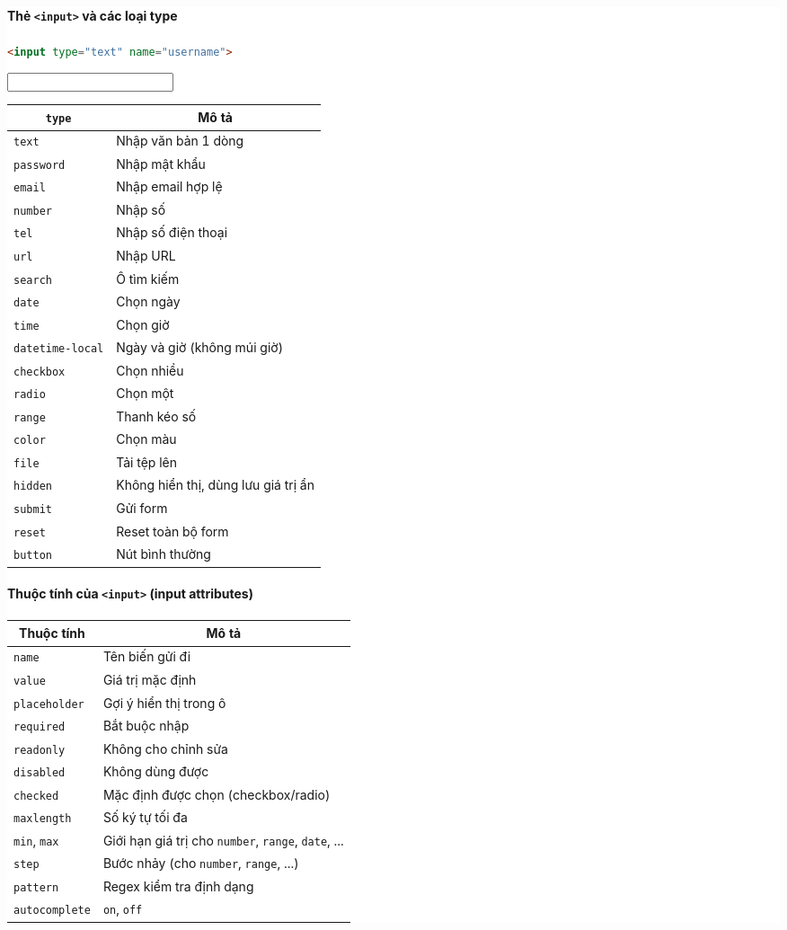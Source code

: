#### Thẻ `<input>` và các loại type
```html
<input type="text" name="username">
```
<input type="text" name="username">

| `type`           | Mô tả                               |
| ---------------- | ----------------------------------- |
| `text`           | Nhập văn bản 1 dòng                 |
| `password`       | Nhập mật khẩu                       |
| `email`          | Nhập email hợp lệ                   |
| `number`         | Nhập số                             |
| `tel`            | Nhập số điện thoại                  |
| `url`            | Nhập URL                            |
| `search`         | Ô tìm kiếm                          |
| `date`           | Chọn ngày                           |
| `time`           | Chọn giờ                            |
| `datetime-local` | Ngày và giờ (không múi giờ)         |
| `checkbox`       | Chọn nhiều                          |
| `radio`          | Chọn một                            |
| `range`          | Thanh kéo số                        |
| `color`          | Chọn màu                            |
| `file`           | Tải tệp lên                         |
| `hidden`         | Không hiển thị, dùng lưu giá trị ẩn |
| `submit`         | Gửi form                            |
| `reset`          | Reset toàn bộ form                  |
| `button`         | Nút bình thường                     |
#### Thuộc tính của `<input>` (input attributes)
| Thuộc tính     | Mô tả                                               |
| -------------- | --------------------------------------------------- |
| `name`         | Tên biến gửi đi                                     |
| `value`        | Giá trị mặc định                                    |
| `placeholder`  | Gợi ý hiển thị trong ô                              |
| `required`     | Bắt buộc nhập                                       |
| `readonly`     | Không cho chỉnh sửa                                 |
| `disabled`     | Không dùng được                                     |
| `checked`      | Mặc định được chọn (checkbox/radio)                 |
| `maxlength`    | Số ký tự tối đa                                     |
| `min`, `max`   | Giới hạn giá trị cho `number`, `range`, `date`, ... |
| `step`         | Bước nhảy (cho `number`, `range`, ...)              |
| `pattern`      | Regex kiểm tra định dạng                            |
| `autocomplete` | `on`, `off`                                         |